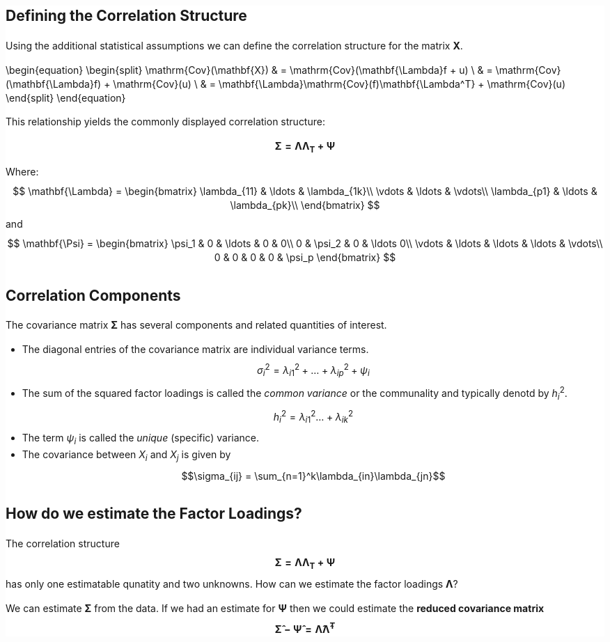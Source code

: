 ## Defining the Correlation Structure

Using the additional statistical assumptions we can define the correlation
structure for the matrix $\mathbf{X}$.

\begin{equation}
\begin{split}
\mathrm{Cov}(\mathbf{X}) & = \mathrm{Cov}(\mathbf{\Lambda}f + u) \\
& = \mathrm{Cov}(\mathbf{\Lambda}f) + \mathrm{Cov}(u) \\
& = \mathbf{\Lambda}\mathrm{Cov}(f)\mathbf{\Lambda^T} + \mathrm{Cov}(u)
\end{split}
\end{equation}

This relationship yields the commonly displayed correlation structure:

$$\mathbf{\Sigma = \Lambda\Lambda_T + \Psi}$$

Where:
$$
\mathbf{\Lambda} = \begin{bmatrix}
                        \lambda_{11} & \ldots & \lambda_{1k}\\
                        \vdots & \ldots & \vdots\\
                        \lambda_{p1} & \ldots & \lambda_{pk}\\
                   \end{bmatrix}
$$ and $$
\mathbf{\Psi} = \begin{bmatrix}
                    \psi_1 & 0 & \ldots & 0 & 0\\
                    0 & \psi_2 & 0 & \ldots 0\\
                    \vdots & \ldots & \ldots & \ldots & \vdots\\
                    0 & 0 & 0 & 0 & \psi_p
                \end{bmatrix}
$$

## Correlation Components

The covariance matrix $\mathbf{\Sigma}$ has several components and related quantities of
interest.

 - The diagonal entries of the covariance matrix are individual variance terms. $$\sigma_i^2 = \lambda_{i1}^2 + \ldots + \lambda_{ip}^2 + \psi_i$$
 - The sum of the squared factor loadings is called the _common variance_ or the communality and typically denotd by $h_i^2$. $$h_i^2 = \lambda_{i1}^2 \ldots + \lambda_{ik}^2$$
 - The term $\psi_i$ is called the _unique_ (specific) variance.
 - The covariance between $X_i$ and $X_j$ is given by $$\sigma_{ij} = \sum_{n=1}^k\lambda_{in}\lambda_{jn}$$

## How do we estimate the Factor Loadings?

The correlation structure $$\mathbf{\Sigma = \Lambda\Lambda_T + \Psi}$$ has only
one estimatable qunatity and two unknowns. How can we estimate the factor
loadings $\mathbf{\Lambda}$?

We can estimate $\mathbf{\Sigma}$ from the data. If we had an estimate for
$\mathbf{\Psi}$ then we could estimate the __reduced covariance matrix__
$$\mathbf{\hat{\Sigma} - \hat{\Psi} = \hat{\Lambda}\hat{\Lambda}^T}$$
